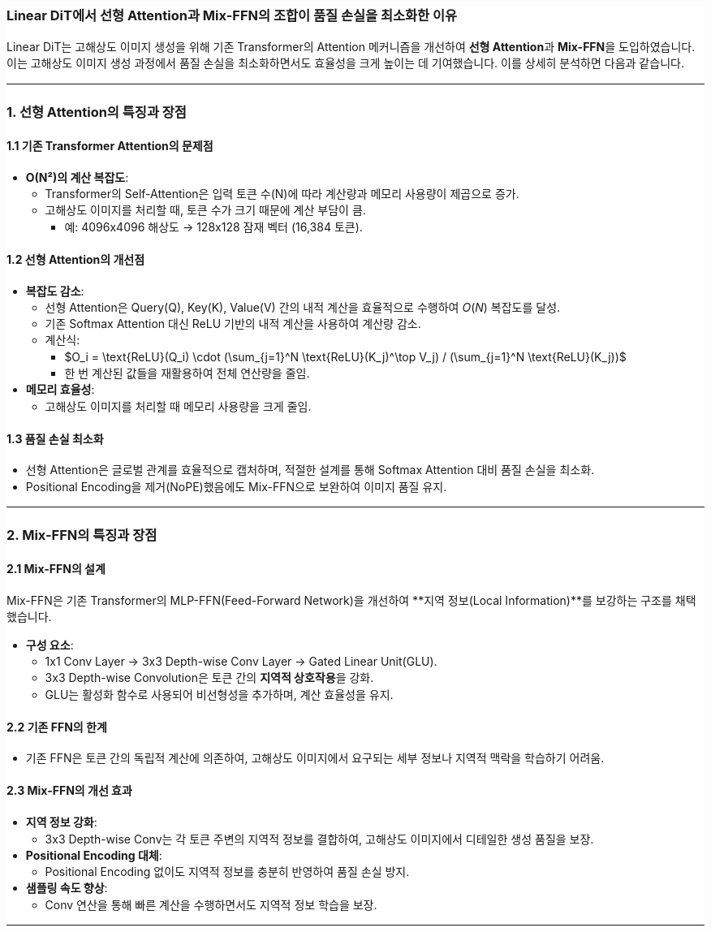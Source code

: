 ### Linear DiT에서 선형 Attention과 Mix-FFN의 조합이 품질 손실을 최소화한 이유

Linear DiT는 고해상도 이미지 생성을 위해 기존 Transformer의 Attention 메커니즘을 개선하여 **선형 Attention**과 **Mix-FFN**을 도입하였습니다. 이는 고해상도 이미지 생성 과정에서 품질 손실을 최소화하면서도 효율성을 크게 높이는 데 기여했습니다. 이를 상세히 분석하면 다음과 같습니다.

---

### 1. **선형 Attention의 특징과 장점**

#### 1.1 기존 Transformer Attention의 문제점
- **O(N²)의 계산 복잡도**:
  - Transformer의 Self-Attention은 입력 토큰 수(N)에 따라 계산량과 메모리 사용량이 제곱으로 증가.
  - 고해상도 이미지를 처리할 때, 토큰 수가 크기 때문에 계산 부담이 큼.
    - 예: 4096x4096 해상도 → 128x128 잠재 벡터 (16,384 토큰).

#### 1.2 선형 Attention의 개선점
- **복잡도 감소**:
  - 선형 Attention은 Query(Q), Key(K), Value(V) 간의 내적 계산을 효율적으로 수행하여 $O(N)$ 복잡도를 달성.
  - 기존 Softmax Attention 대신 ReLU 기반의 내적 계산을 사용하여 계산량 감소.
  - 계산식:
    - $O_i = \text{ReLU}(Q_i) \cdot (\sum_{j=1}^N \text{ReLU}(K_j)^\top V_j) / (\sum_{j=1}^N \text{ReLU}(K_j))$
    - 한 번 계산된 값들을 재활용하여 전체 연산량을 줄임.
- **메모리 효율성**:
  - 고해상도 이미지를 처리할 때 메모리 사용량을 크게 줄임.

#### 1.3 품질 손실 최소화
- 선형 Attention은 글로벌 관계를 효율적으로 캡처하며, 적절한 설계를 통해 Softmax Attention 대비 품질 손실을 최소화.
- Positional Encoding을 제거(NoPE)했음에도 Mix-FFN으로 보완하여 이미지 품질 유지.

---

### 2. **Mix-FFN의 특징과 장점**

#### 2.1 Mix-FFN의 설계
Mix-FFN은 기존 Transformer의 MLP-FFN(Feed-Forward Network)을 개선하여 **지역 정보(Local Information)**를 보강하는 구조를 채택했습니다.
- **구성 요소**:
  - 1x1 Conv Layer → 3x3 Depth-wise Conv Layer → Gated Linear Unit(GLU).
  - 3x3 Depth-wise Convolution은 토큰 간의 **지역적 상호작용**을 강화.
  - GLU는 활성화 함수로 사용되어 비선형성을 추가하며, 계산 효율성을 유지.

#### 2.2 기존 FFN의 한계
- 기존 FFN은 토큰 간의 독립적 계산에 의존하여, 고해상도 이미지에서 요구되는 세부 정보나 지역적 맥락을 학습하기 어려움.

#### 2.3 Mix-FFN의 개선 효과
- **지역 정보 강화**:
  - 3x3 Depth-wise Conv는 각 토큰 주변의 지역적 정보를 결합하여, 고해상도 이미지에서 디테일한 생성 품질을 보장.
- **Positional Encoding 대체**:
  - Positional Encoding 없이도 지역적 정보를 충분히 반영하여 품질 손실 방지.
- **샘플링 속도 향상**:
  - Conv 연산을 통해 빠른 계산을 수행하면서도 지역적 정보 학습을 보장.

---